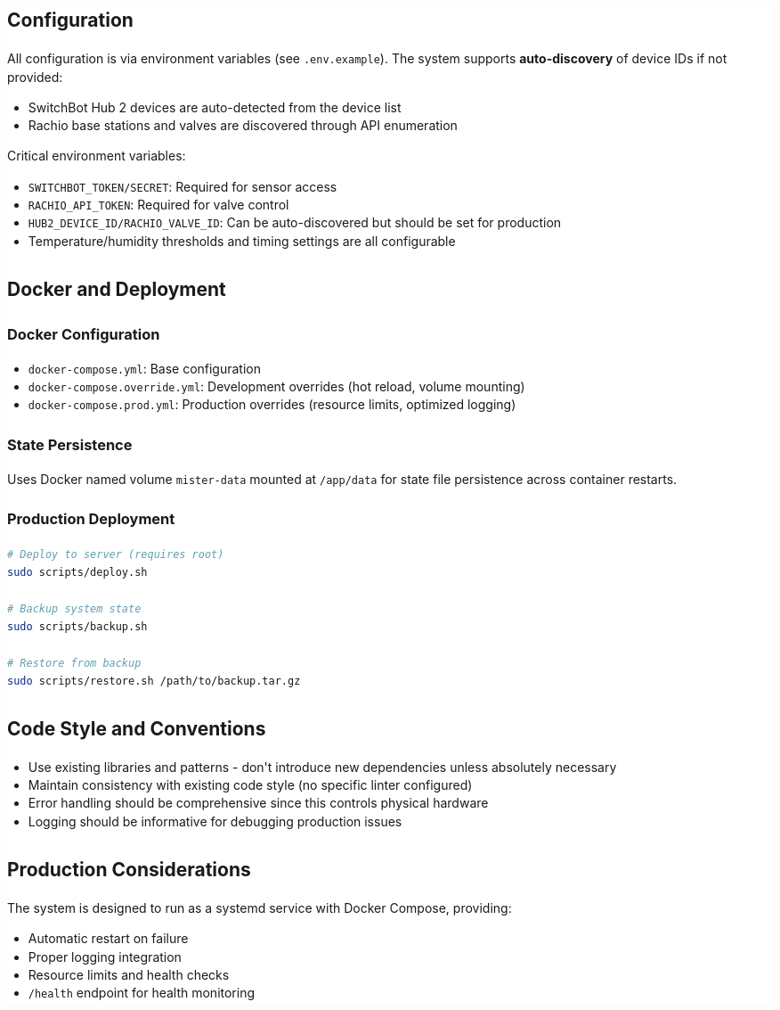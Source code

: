 ## Configuration

All configuration is via environment variables (see `.env.example`). The system supports **auto-discovery** of device IDs if not provided:
- SwitchBot Hub 2 devices are auto-detected from the device list
- Rachio base stations and valves are discovered through API enumeration

Critical environment variables:
- `SWITCHBOT_TOKEN/SECRET`: Required for sensor access
- `RACHIO_API_TOKEN`: Required for valve control
- `HUB2_DEVICE_ID/RACHIO_VALVE_ID`: Can be auto-discovered but should be set for production
- Temperature/humidity thresholds and timing settings are all configurable

## Docker and Deployment

### Docker Configuration
- `docker-compose.yml`: Base configuration
- `docker-compose.override.yml`: Development overrides (hot reload, volume mounting)
- `docker-compose.prod.yml`: Production overrides (resource limits, optimized logging)

### State Persistence
Uses Docker named volume `mister-data` mounted at `/app/data` for state file persistence across container restarts.

### Production Deployment
```bash
# Deploy to server (requires root)
sudo scripts/deploy.sh

# Backup system state
sudo scripts/backup.sh

# Restore from backup
sudo scripts/restore.sh /path/to/backup.tar.gz
```

## Code Style and Conventions

- Use existing libraries and patterns - don't introduce new dependencies unless absolutely necessary
- Maintain consistency with existing code style (no specific linter configured)
- Error handling should be comprehensive since this controls physical hardware
- Logging should be informative for debugging production issues

## Production Considerations

The system is designed to run as a systemd service with Docker Compose, providing:
- Automatic restart on failure
- Proper logging integration
- Resource limits and health checks
- `/health` endpoint for health monitoring
